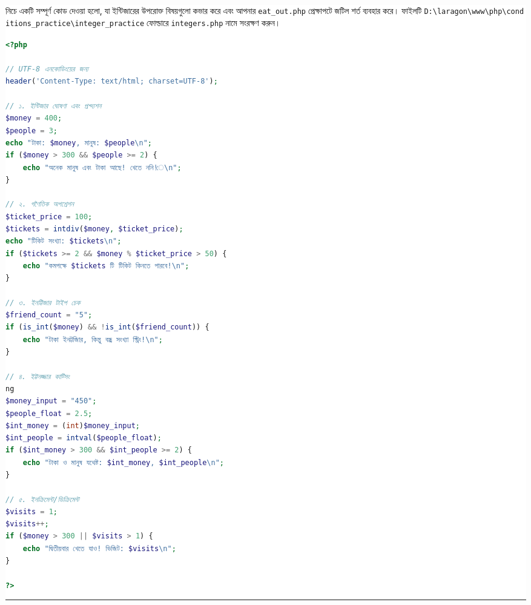নিচে একটি সম্পূর্ণ কোড দেওয়া হলো, যা ইন্টিজারের উপরোক্ত বিষয়গুলো কভার করে এবং আপনার `eat_out.php` প্রেক্ষাপটে জটিল শর্ত ব্যবহার করে। ফাইলটি `D:\laragon\www\php\conditions_practice\integer_practice` ফোল্ডারে `integers.php` নামে সংরক্ষণ করুন।

```php
<?php

// UTF-8 এনকোডিংয়ের জন্য
header('Content-Type: text/html; charset=UTF-8');

// ১. ইন্টিজার ঘোষণা এবং প্রশ্দ্যশন
$money = 400;
$people = 3;
echo "টাকা: $money, মানুষ: $people\n";
if ($money > 300 && $people >= 2) {
    echo "অনেক মানুষ এবং টাকা আছে! খেতে ননি!ে\n";
}

// ২. গণৈতিক অপশ্রেশন 
$ticket_price = 100;
$tickets = intdiv($money, $ticket_price);
echo "টিকিট সংখ্যা: $tickets\n";
if ($tickets >= 2 && $money % $ticket_price > 50) {
    echo "কমপক্ষে $tickets টি টিকিট কিনতে পারবে!\n";
}

// ৩. ইনট্টিজার টাইপ চেক
$friend_count = "5";
if (is_int($money) && !is_int($friend_count)) {
    echo "টাকা ইনট্টজিার, কিন্তু বন্ধ্র সংখ্যা স্ট্রিং!\n";
}

// ৪. ইট্টনজ্জার কাট্সিং 
ng
$money_input = "450";
$people_float = 2.5;
$int_money = (int)$money_input;
$int_people = intval($people_float);
if ($int_money > 300 && $int_people >= 2) {
    echo "টাকা ও মানুষ যথেষ্ট: $int_money, $int_people\n";
}

// ৫. ইনক্রিমেন্ট/ডিক্রিমেন্ট
$visits = 1;
$visits++;
if ($money > 300 || $visits > 1) {
    echo "দ্বিতীয়বার খেতে যাও! ভিজিট: $visits\n";
}

?>
```

---